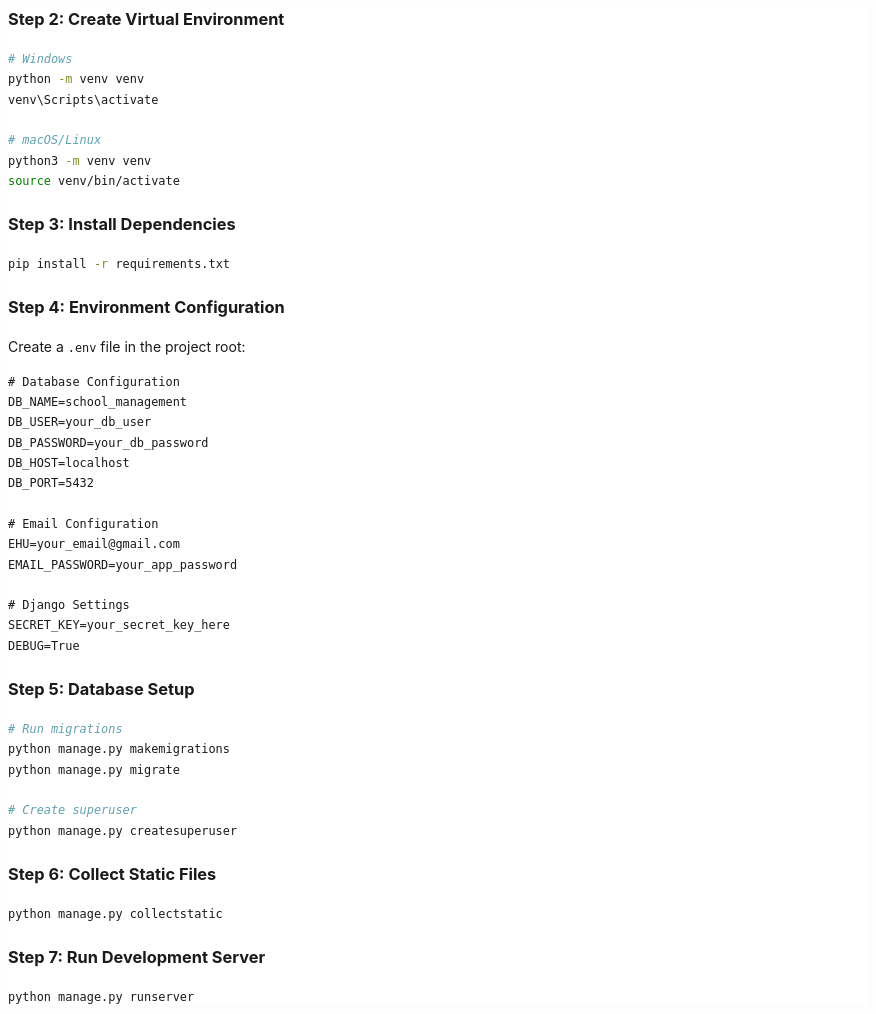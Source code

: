 ### Step 2: Create Virtual Environment
```bash
# Windows
python -m venv venv
venv\Scripts\activate

# macOS/Linux
python3 -m venv venv
source venv/bin/activate
```

### Step 3: Install Dependencies
```bash
pip install -r requirements.txt
```

### Step 4: Environment Configuration
Create a `.env` file in the project root:
```env
# Database Configuration
DB_NAME=school_management
DB_USER=your_db_user
DB_PASSWORD=your_db_password
DB_HOST=localhost
DB_PORT=5432

# Email Configuration
EHU=your_email@gmail.com
EMAIL_PASSWORD=your_app_password

# Django Settings
SECRET_KEY=your_secret_key_here
DEBUG=True
```

### Step 5: Database Setup
```bash
# Run migrations
python manage.py makemigrations
python manage.py migrate

# Create superuser
python manage.py createsuperuser
```

### Step 6: Collect Static Files
```bash
python manage.py collectstatic
```

### Step 7: Run Development Server
```bash
python manage.py runserver
```
